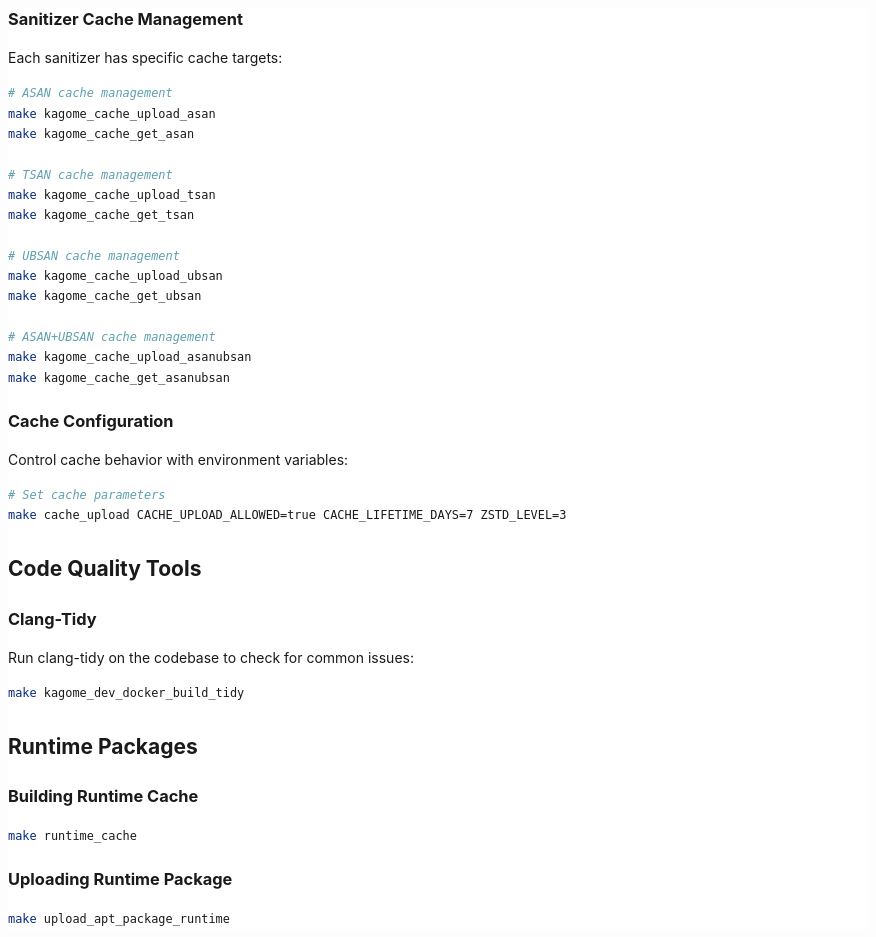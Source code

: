 ### Sanitizer Cache Management

Each sanitizer has specific cache targets:

```bash
# ASAN cache management
make kagome_cache_upload_asan
make kagome_cache_get_asan

# TSAN cache management
make kagome_cache_upload_tsan
make kagome_cache_get_tsan

# UBSAN cache management
make kagome_cache_upload_ubsan
make kagome_cache_get_ubsan

# ASAN+UBSAN cache management
make kagome_cache_upload_asanubsan
make kagome_cache_get_asanubsan
```

### Cache Configuration

Control cache behavior with environment variables:

```bash
# Set cache parameters
make cache_upload CACHE_UPLOAD_ALLOWED=true CACHE_LIFETIME_DAYS=7 ZSTD_LEVEL=3
```

## Code Quality Tools

### Clang-Tidy

Run clang-tidy on the codebase to check for common issues:

```bash
make kagome_dev_docker_build_tidy
```

## Runtime Packages

### Building Runtime Cache

```bash
make runtime_cache
```

### Uploading Runtime Package

```bash
make upload_apt_package_runtime
```
